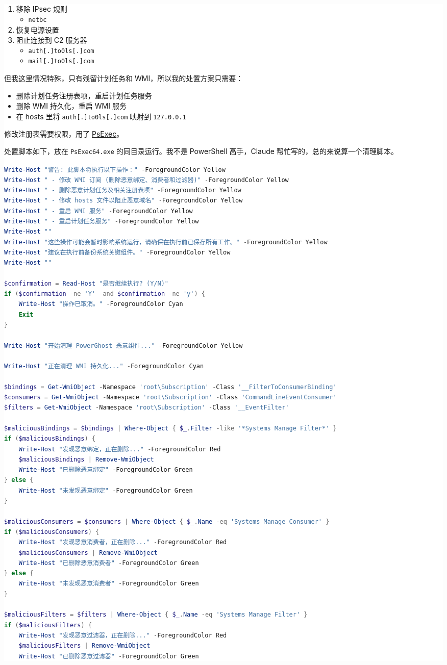 1. 移除 IPsec 规则
    - `netbc`
1. 恢复电源设置
1. 阻止连接到 C2 服务器
    - `auth[.]to0ls[.]com`
    - `mail[.]to0ls[.]com`

但我这里情况特殊，只有残留计划任务和 WMI，所以我的处置方案只需要：

- 删除计划任务注册表项，重启计划任务服务
- 删除 WMI 持久化，重启 WMI 服务
- 在 hosts 里将 `auth[.]to0ls[.]com` 映射到 `127.0.0.1`

修改注册表需要权限，用了 [PsExec](https://docs.microsoft.com/en-us/sysinternals/downloads/psexec)。

处置脚本如下，放在 `PsExec64.exe` 的同目录运行。我不是 PowerShell 高手，Claude 帮忙写的，总的来说算一个清理脚本。

```powershell title="PowerGhost-Cleanup.ps1" linenums="1"
Write-Host "警告: 此脚本将执行以下操作：" -ForegroundColor Yellow
Write-Host " - 修改 WMI 订阅 (删除恶意绑定、消费者和过滤器)" -ForegroundColor Yellow
Write-Host " - 删除恶意计划任务及相关注册表项" -ForegroundColor Yellow
Write-Host " - 修改 hosts 文件以阻止恶意域名" -ForegroundColor Yellow
Write-Host " - 重启 WMI 服务" -ForegroundColor Yellow
Write-Host " - 重启计划任务服务" -ForegroundColor Yellow
Write-Host ""
Write-Host "这些操作可能会暂时影响系统运行，请确保在执行前已保存所有工作。" -ForegroundColor Yellow
Write-Host "建议在执行前备份系统关键组件。" -ForegroundColor Yellow
Write-Host ""

$confirmation = Read-Host "是否继续执行? (Y/N)"
if ($confirmation -ne 'Y' -and $confirmation -ne 'y') {
    Write-Host "操作已取消。" -ForegroundColor Cyan
    Exit
}

Write-Host "开始清理 PowerGhost 恶意组件..." -ForegroundColor Yellow

Write-Host "正在清理 WMI 持久化..." -ForegroundColor Cyan

$bindings = Get-WmiObject -Namespace 'root\Subscription' -Class '__FilterToConsumerBinding'
$consumers = Get-WmiObject -Namespace 'root\Subscription' -Class 'CommandLineEventConsumer'
$filters = Get-WmiObject -Namespace 'root\Subscription' -Class '__EventFilter'

$maliciousBindings = $bindings | Where-Object { $_.Filter -like '*Systems Manage Filter*' }
if ($maliciousBindings) {
    Write-Host "发现恶意绑定，正在删除..." -ForegroundColor Red
    $maliciousBindings | Remove-WmiObject
    Write-Host "已删除恶意绑定" -ForegroundColor Green
} else {
    Write-Host "未发现恶意绑定" -ForegroundColor Green
}

$maliciousConsumers = $consumers | Where-Object { $_.Name -eq 'Systems Manage Consumer' }
if ($maliciousConsumers) {
    Write-Host "发现恶意消费者，正在删除..." -ForegroundColor Red
    $maliciousConsumers | Remove-WmiObject
    Write-Host "已删除恶意消费者" -ForegroundColor Green
} else {
    Write-Host "未发现恶意消费者" -ForegroundColor Green
}

$maliciousFilters = $filters | Where-Object { $_.Name -eq 'Systems Manage Filter' }
if ($maliciousFilters) {
    Write-Host "发现恶意过滤器，正在删除..." -ForegroundColor Red
    $maliciousFilters | Remove-WmiObject
    Write-Host "已删除恶意过滤器" -ForegroundColor Green
```